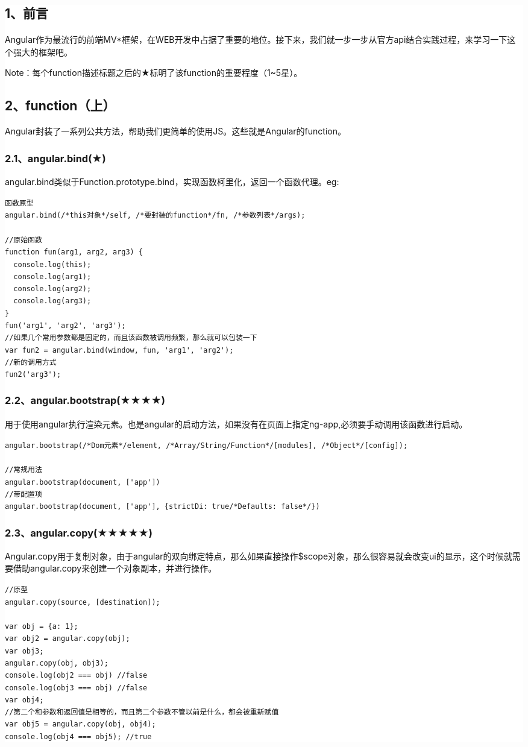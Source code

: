 ## 1、前言

Angular作为最流行的前端MV*框架，在WEB开发中占据了重要的地位。接下来，我们就一步一步从官方api结合实践过程，来学习一下这个强大的框架吧。

Note：每个function描述标题之后的★标明了该function的重要程度（1~5星）。

## 2、function（上）

Angular封装了一系列公共方法，帮助我们更简单的使用JS。这些就是Angular的function。

### 2.1、angular.bind(★)

angular.bind类似于Function.prototype.bind，实现函数柯里化，返回一个函数代理。eg:

	函数原型
	angular.bind(/*this对象*/self, /*要封装的function*/fn, /*参数列表*/args);

	//原始函数
	function fun(arg1, arg2, arg3) {
	  console.log(this);
	  console.log(arg1);
	  console.log(arg2);
	  console.log(arg3);
	}
	fun('arg1', 'arg2', 'arg3');
	//如果几个常用参数都是固定的，而且该函数被调用频繁，那么就可以包装一下
	var fun2 = angular.bind(window, fun, 'arg1', 'arg2');
	//新的调用方式
	fun2('arg3');

### 2.2、angular.bootstrap(★★★★)

用于使用angular执行渲染元素。也是angular的启动方法，如果没有在页面上指定ng-app,必须要手动调用该函数进行启动。

	angular.bootstrap(/*Dom元素*/element, /*Array/String/Function*/[modules], /*Object*/[config]);
	
	//常规用法
	angular.bootstrap(document, ['app'])
	//带配置项
	angular.bootstrap(document, ['app'], {strictDi: true/*Defaults: false*/})

### 2.3、angular.copy(★★★★★)

Angular.copy用于复制对象，由于angular的双向绑定特点，那么如果直接操作$scope对象，那么很容易就会改变ui的显示，这个时候就需要借助angular.copy来创建一个对象副本，并进行操作。

	//原型
	angular.copy(source, [destination]);

	var obj = {a: 1};
	var obj2 = angular.copy(obj);
	var obj3;
	angular.copy(obj, obj3);
	console.log(obj2 === obj) //false
	console.log(obj3 === obj) //false
	var obj4;
	//第二个和参数和返回值是相等的，而且第二个参数不管以前是什么，都会被重新赋值
	var obj5 = angular.copy(obj, obj4);
	console.log(obj4 === obj5); //true
